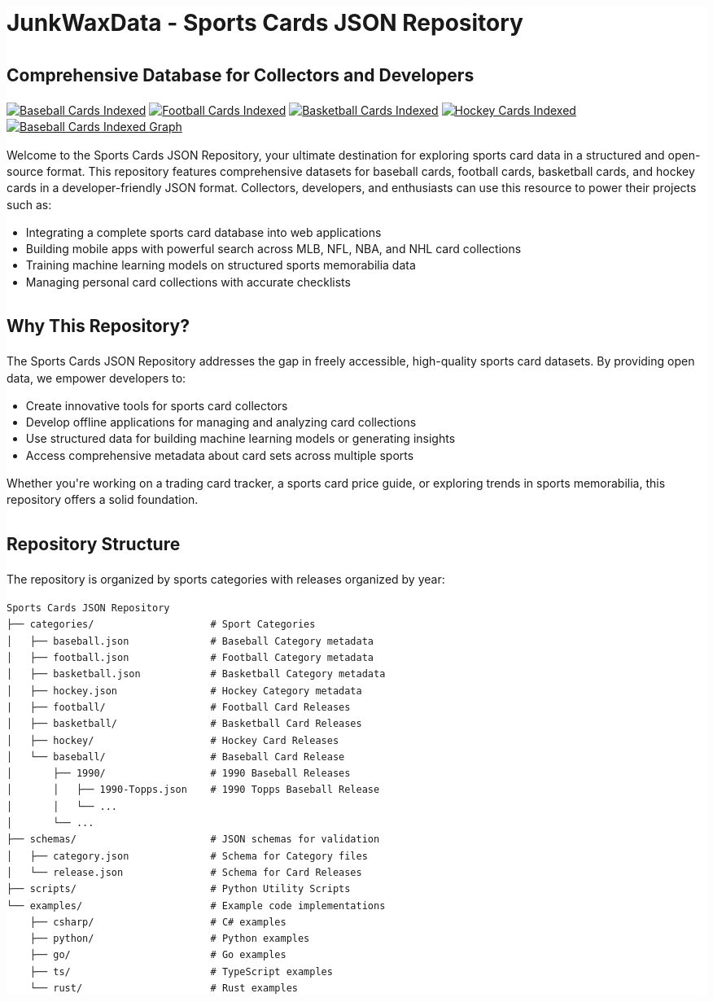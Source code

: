 # JunkWaxData - Sports Cards JSON Repository

## Comprehensive Database for Collectors and Developers

[![Baseball Cards Indexed](.github/badge/baseball.svg)](.github/badge/baseball.svg) [![Football Cards Indexed](.github/badge/football.svg)](.github/badge/football.svg) [![Basketball Cards Indexed](.github/badge/basketball.svg)](.github/badge/basketball.svg) [![Hockey Cards Indexed](.github/badge/hockey.svg)](.github/badge/hockey.svg)
[![Baseball Cards Indexed Graph](.github/graph/baseball_bar.png)](.github/graph/baseball_bar.png)

Welcome to the Sports Cards JSON Repository, your ultimate destination for exploring sports card data in a structured and open-source format. This repository features comprehensive datasets for baseball cards, football cards, basketball cards, and hockey cards in a developer-friendly JSON format. Collectors, developers, and enthusiasts can use this resource to power their projects such as:

* Integrating a complete sports card database into web applications
* Building mobile apps with powerful search across MLB, NFL, NBA, and NHL card collections
* Training machine learning models on structured sports memorabilia data
* Managing personal card collections with accurate checklists

## Why This Repository?

The Sports Cards JSON Repository addresses the gap in freely accessible, high-quality sports card datasets. By providing open data, we empower developers to:

* Create innovative tools for sports card collectors
* Develop offline applications for managing and analyzing card collections
* Use structured data for building machine learning models or generating insights
* Access comprehensive metadata about card sets across multiple sports

Whether you're working on a trading card tracker, a sports card price guide, or exploring trends in sports memorabilia, this repository offers a solid foundation.

## Repository Structure

The repository is organized by sports categories with releases organized by year:

```text
Sports Cards JSON Repository
├── categories/                    # Sport Categories
│   ├── baseball.json              # Baseball Category metadata
│   ├── football.json              # Football Category metadata 
│   ├── basketball.json            # Basketball Category metadata
│   ├── hockey.json                # Hockey Category metadata
|   ├── football/                  # Football Card Releases
│   ├── basketball/                # Basketball Card Releases
│   ├── hockey/                    # Hockey Card Releases
│   └── baseball/                  # Baseball Card Release
│       ├── 1990/                  # 1990 Baseball Releases
│       │   ├── 1990-Topps.json    # 1990 Topps Baseball Release
│       │   └── ...
│       └── ...
├── schemas/                       # JSON schemas for validation
│   ├── category.json              # Schema for Category files
│   └── release.json               # Schema for Card Releases
├── scripts/                       # Python Utility Scripts
└── examples/                      # Example code implementations
    ├── csharp/                    # C# examples
    ├── python/                    # Python examples
    ├── go/                        # Go examples
    ├── ts/                        # TypeScript examples
    └── rust/                      # Rust examples
```
